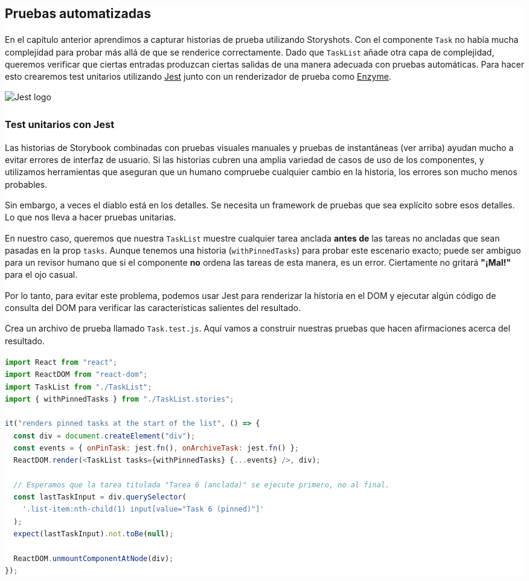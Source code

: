 ## Pruebas automatizadas

En el capítulo anterior aprendimos a capturar historias de prueba utilizando Storyshots. Con el componente `Task` no había mucha complejidad para probar más allá de que se renderice correctamente. Dado que `TaskList` añade otra capa de complejidad, queremos verificar que ciertas entradas produzcan ciertas salidas de una manera adecuada con pruebas automáticas. Para hacer esto crearemos test unitarios utilizando [Jest](https://facebook.github.io/jest/) junto con un renderizador de prueba como [Enzyme](http://airbnb.io/enzyme/).

![Jest logo](/logo-jest.png)

### Test unitarios con Jest

Las historias de Storybook combinadas con pruebas visuales manuales y pruebas de instantáneas (ver arriba) ayudan mucho a evitar errores de interfaz de usuario. Si las historias cubren una amplia variedad de casos de uso de los componentes, y utilizamos herramientas que aseguran que un humano compruebe cualquier cambio en la historia, los errores son mucho menos probables.

Sin embargo, a veces el diablo está en los detalles. Se necesita un framework de pruebas que sea explícito sobre esos detalles. Lo que nos lleva a hacer pruebas unitarias.

En nuestro caso, queremos que nuestra `TaskList` muestre cualquier tarea anclada **antes de** las tareas no ancladas que sean pasadas en la prop `tasks`. Aunque tenemos una historia (`withPinnedTasks`) para probar este escenario exacto; puede ser ambiguo para un revisor humano que si el componente **no** ordena las tareas de esta manera, es un error. Ciertamente no gritará **"¡Mal!"** para el ojo casual.

Por lo tanto, para evitar este problema, podemos usar Jest para renderizar la historia en el DOM y ejecutar algún código de consulta del DOM para verificar las características salientes del resultado.

Crea un archivo de prueba llamado `Task.test.js`. Aquí vamos a construir nuestras pruebas que hacen afirmaciones acerca del resultado.

```javascript
import React from "react";
import ReactDOM from "react-dom";
import TaskList from "./TaskList";
import { withPinnedTasks } from "./TaskList.stories";

it("renders pinned tasks at the start of the list", () => {
  const div = document.createElement("div");
  const events = { onPinTask: jest.fn(), onArchiveTask: jest.fn() };
  ReactDOM.render(<TaskList tasks={withPinnedTasks} {...events} />, div);

  // Esperamos que la tarea titulada "Tarea 6 (anclada)" se ejecute primero, no al final.
  const lastTaskInput = div.querySelector(
    '.list-item:nth-child(1) input[value="Task 6 (pinned)"]'
  );
  expect(lastTaskInput).not.toBe(null);

  ReactDOM.unmountComponentAtNode(div);
});
```
